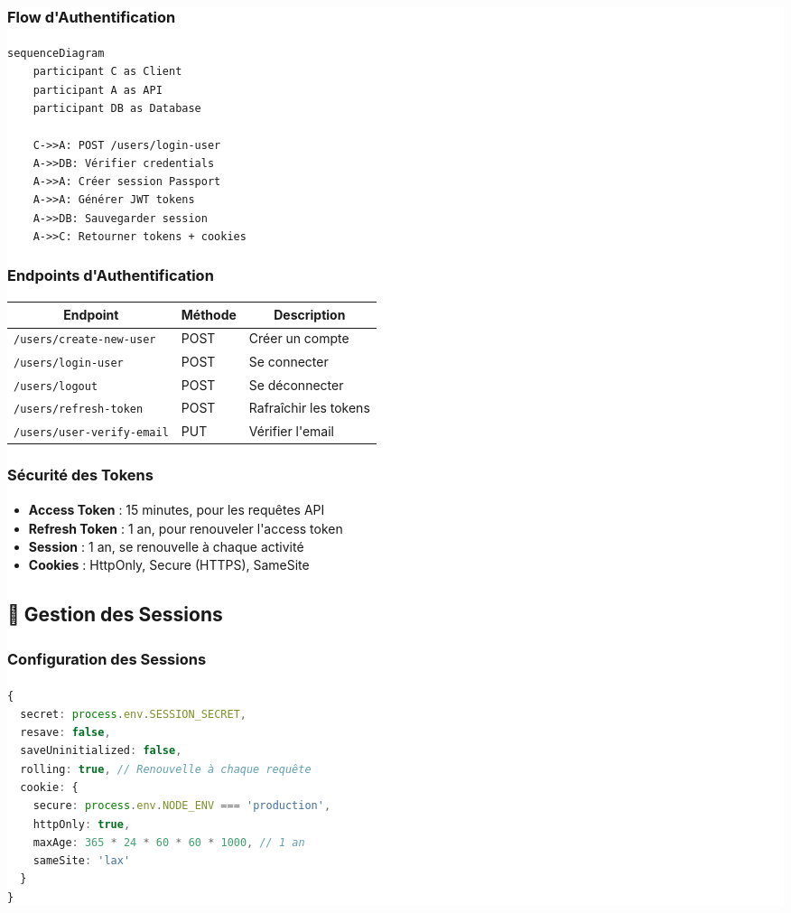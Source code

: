 ### Flow d'Authentification

```mermaid
sequenceDiagram
    participant C as Client
    participant A as API
    participant DB as Database
    
    C->>A: POST /users/login-user
    A->>DB: Vérifier credentials
    A->>A: Créer session Passport
    A->>A: Générer JWT tokens
    A->>DB: Sauvegarder session
    A->>C: Retourner tokens + cookies
```

### Endpoints d'Authentification

| Endpoint | Méthode | Description |
|----------|---------|-------------|
| `/users/create-new-user` | POST | Créer un compte |
| `/users/login-user` | POST | Se connecter |
| `/users/logout` | POST | Se déconnecter |
| `/users/refresh-token` | POST | Rafraîchir les tokens |
| `/users/user-verify-email` | PUT | Vérifier l'email |

### Sécurité des Tokens

- **Access Token** : 15 minutes, pour les requêtes API
- **Refresh Token** : 1 an, pour renouveler l'access token
- **Session** : 1 an, se renouvelle à chaque activité
- **Cookies** : HttpOnly, Secure (HTTPS), SameSite

## 🔄 Gestion des Sessions

### Configuration des Sessions

```typescript
{
  secret: process.env.SESSION_SECRET,
  resave: false,
  saveUninitialized: false,
  rolling: true, // Renouvelle à chaque requête
  cookie: {
    secure: process.env.NODE_ENV === 'production',
    httpOnly: true,
    maxAge: 365 * 24 * 60 * 60 * 1000, // 1 an
    sameSite: 'lax'
  }
}
```
